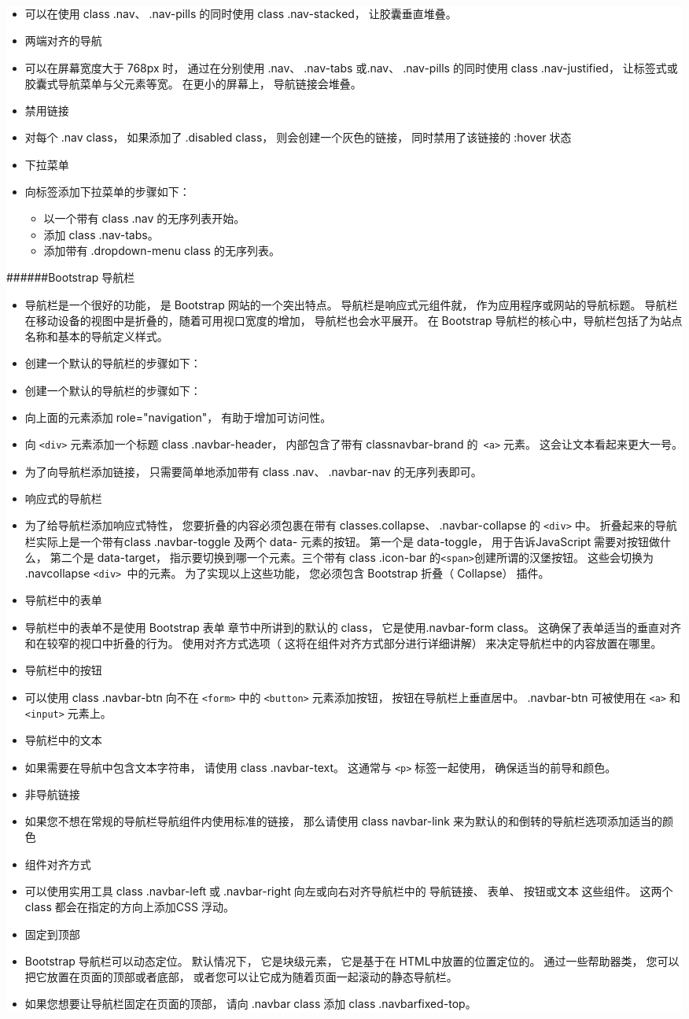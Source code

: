  - 可以在使用 class .nav、 .nav-pills 的同时使用 class .nav-stacked， 让胶囊垂直堆叠。

- 两端对齐的导航

 - 可以在屏幕宽度大于 768px 时， 通过在分别使用 .nav、 .nav-tabs 或.nav、 .nav-pills 的同时使用 class .nav-justified， 让标签式或胶囊式导航菜单与父元素等宽。 在更小的屏幕上， 导航链接会堆叠。

- 禁用链接

 - 对每个 .nav class， 如果添加了 .disabled class， 则会创建一个灰色的链接， 同时禁用了该链接的 :hover 状态

- 下拉菜单
 - 向标签添加下拉菜单的步骤如下：
   - 以一个带有 class .nav 的无序列表开始。
   - 添加 class .nav-tabs。
   - 添加带有 .dropdown-menu class 的无序列表。


######Bootstrap 导航栏
- 导航栏是一个很好的功能， 是 Bootstrap 网站的一个突出特点。 导航栏是响应式元组件就， 作为应用程序或网站的导航标题。 导航栏在移动设备的视图中是折叠的，随着可用视口宽度的增加， 导航栏也会水平展开。 在 Bootstrap 导航栏的核心中，导航栏包括了为站点名称和基本的导航定义样式。

- 创建一个默认的导航栏的步骤如下：

 - 创建一个默认的导航栏的步骤如下：
 - 向上面的元素添加 role="navigation"， 有助于增加可访问性。
 - 向 `<div>` 元素添加一个标题 class .navbar-header， 内部包含了带有 classnavbar-brand 的` <a>` 元素。 这会让文本看起来更大一号。
 - 为了向导航栏添加链接， 只需要简单地添加带有 class .nav、 .navbar-nav 的无序列表即可。

- 响应式的导航栏

 - 为了给导航栏添加响应式特性， 您要折叠的内容必须包裹在带有 classes.collapse、 .navbar-collapse 的 `<div>` 中。 折叠起来的导航栏实际上是一个带有class .navbar-toggle 及两个 data- 元素的按钮。 第一个是 data-toggle， 用于告诉JavaScript 需要对按钮做什么， 第二个是 data-target， 指示要切换到哪一个元素。三个带有 class .icon-bar 的` <span> `创建所谓的汉堡按钮。 这些会切换为 .navcollapse `<div> `中的元素。 为了实现以上这些功能， 您必须包含 Bootstrap 折叠（ Collapse） 插件。

- 导航栏中的表单
 - 导航栏中的表单不是使用 Bootstrap 表单 章节中所讲到的默认的 class， 它是使用.navbar-form class。 这确保了表单适当的垂直对齐和在较窄的视口中折叠的行为。 使用对齐方式选项（ 这将在组件对齐方式部分进行详细讲解） 来决定导航栏中的内容放置在哪里。

- 导航栏中的按钮
 - 可以使用 class .navbar-btn 向不在 `<form>` 中的 `<button>` 元素添加按钮， 按钮在导航栏上垂直居中。 .navbar-btn 可被使用在 `<a>` 和 `<input>` 元素上。

- 导航栏中的文本

 - 如果需要在导航中包含文本字符串， 请使用 class .navbar-text。 这通常与 `<p>` 标签一起使用， 确保适当的前导和颜色。 

- 非导航链接

 - 如果您不想在常规的导航栏导航组件内使用标准的链接， 那么请使用 class navbar-link 来为默认的和倒转的导航栏选项添加适当的颜色

- 组件对齐方式

 - 可以使用实用工具 class .navbar-left 或 .navbar-right 向左或向右对齐导航栏中的 导航链接、 表单、 按钮或文本 这些组件。 这两个 class 都会在指定的方向上添加CSS 浮动。

- 固定到顶部

 - Bootstrap 导航栏可以动态定位。 默认情况下， 它是块级元素， 它是基于在 HTML中放置的位置定位的。 通过一些帮助器类， 您可以把它放置在页面的顶部或者底部， 或者您可以让它成为随着页面一起滚动的静态导航栏。
 - 如果您想要让导航栏固定在页面的顶部， 请向 .navbar class 添加 class .navbarfixed-top。 
